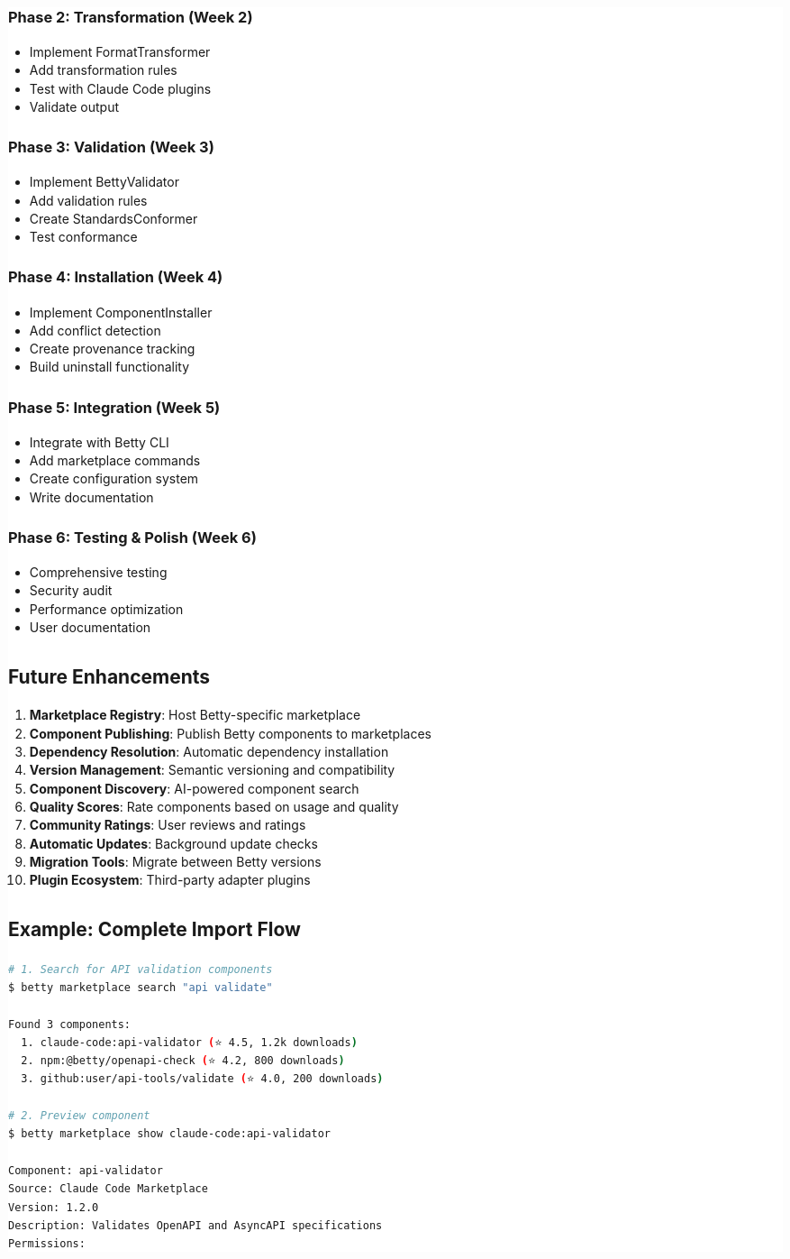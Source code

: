 ### Phase 2: Transformation (Week 2)
- Implement FormatTransformer
- Add transformation rules
- Test with Claude Code plugins
- Validate output

### Phase 3: Validation (Week 3)
- Implement BettyValidator
- Add validation rules
- Create StandardsConformer
- Test conformance

### Phase 4: Installation (Week 4)
- Implement ComponentInstaller
- Add conflict detection
- Create provenance tracking
- Build uninstall functionality

### Phase 5: Integration (Week 5)
- Integrate with Betty CLI
- Add marketplace commands
- Create configuration system
- Write documentation

### Phase 6: Testing & Polish (Week 6)
- Comprehensive testing
- Security audit
- Performance optimization
- User documentation

## Future Enhancements

1. **Marketplace Registry**: Host Betty-specific marketplace
2. **Component Publishing**: Publish Betty components to marketplaces
3. **Dependency Resolution**: Automatic dependency installation
4. **Version Management**: Semantic versioning and compatibility
5. **Component Discovery**: AI-powered component search
6. **Quality Scores**: Rate components based on usage and quality
7. **Community Ratings**: User reviews and ratings
8. **Automatic Updates**: Background update checks
9. **Migration Tools**: Migrate between Betty versions
10. **Plugin Ecosystem**: Third-party adapter plugins

## Example: Complete Import Flow

```bash
# 1. Search for API validation components
$ betty marketplace search "api validate"

Found 3 components:
  1. claude-code:api-validator (⭐ 4.5, 1.2k downloads)
  2. npm:@betty/openapi-check (⭐ 4.2, 800 downloads)
  3. github:user/api-tools/validate (⭐ 4.0, 200 downloads)

# 2. Preview component
$ betty marketplace show claude-code:api-validator

Component: api-validator
Source: Claude Code Marketplace
Version: 1.2.0
Description: Validates OpenAPI and AsyncAPI specifications
Permissions:
```